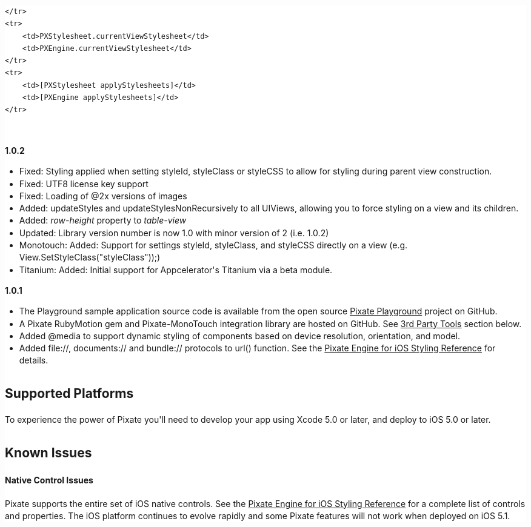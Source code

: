 	</tr>
	<tr>
		<td>PXStylesheet.currentViewStylesheet</td>
		<td>PXEngine.currentViewStylesheet</td>
	</tr>
	<tr>
		<td>[PXStylesheet applyStylesheets]</td>
		<td>[PXEngine applyStylesheets]</td>
	</tr>
</tbody>
</table>

<br/>

**1.0.2**

* Fixed: Styling applied when setting styleId, styleClass or styleCSS to allow for styling during parent view construction.
* Fixed: UTF8 license key support
* Fixed: Loading of @2x versions of images
* Added: updateStyles and updateStylesNonRecursively to all UIViews, allowing you to force styling on a view and its children.
* Added: *row-height* property to *table-view*
* Updated: Library version number is now 1.0 with minor version of 2 (i.e. 1.0.2)
* Monotouch: Added: Support for settings styleId, styleClass, and styleCSS directly on a view (e.g. View.SetStyleClass("styleClass"));)
* Titanium: Added: Initial support for Appcelerator's Titanium via a beta module.

**1.0.1**

* The Playground sample application source code is available from the open source [Pixate Playground](https://github.com/Pixate/Playground) project on GitHub.
* A Pixate RubyMotion gem and Pixate-MonoTouch integration library are hosted on GitHub.  See <a href="#3rd_party">3rd Party Tools</a> section below.
* Added @media to support dynamic styling of components based on device resolution, orientation, and model.
* Added  file://, documents:// and bundle:// protocols to url() function. See the [Pixate Engine for iOS Styling Reference](<Pixate Engine for iOS Styling Reference.html>)  for details.

## Supported Platforms

To experience the power of Pixate you'll need to develop your app using Xcode 5.0 or later, and deploy to iOS 5.0 or later.

## Known Issues

#### Native Control Issues

Pixate supports the entire set of iOS native controls.  See the
[Pixate Engine for iOS Styling Reference](<Pixate Engine for iOS Styling Reference.html>) for a complete list of controls and
properties.  The iOS platform continues to evolve rapidly and some
Pixate features will not work when deployed on iOS 5.1.

